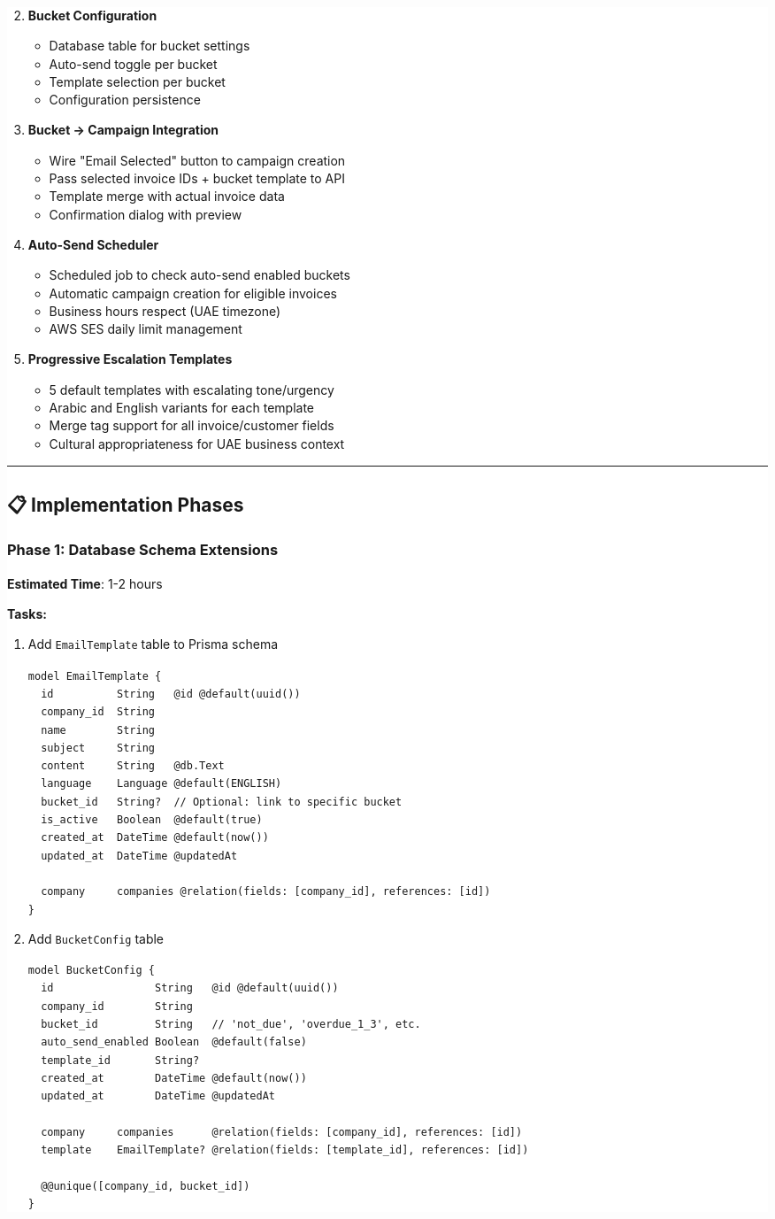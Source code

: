 2. **Bucket Configuration**
   - Database table for bucket settings
   - Auto-send toggle per bucket
   - Template selection per bucket
   - Configuration persistence

3. **Bucket → Campaign Integration**
   - Wire "Email Selected" button to campaign creation
   - Pass selected invoice IDs + bucket template to API
   - Template merge with actual invoice data
   - Confirmation dialog with preview

4. **Auto-Send Scheduler**
   - Scheduled job to check auto-send enabled buckets
   - Automatic campaign creation for eligible invoices
   - Business hours respect (UAE timezone)
   - AWS SES daily limit management

5. **Progressive Escalation Templates**
   - 5 default templates with escalating tone/urgency
   - Arabic and English variants for each template
   - Merge tag support for all invoice/customer fields
   - Cultural appropriateness for UAE business context

---

## 📋 Implementation Phases

### Phase 1: Database Schema Extensions
**Estimated Time**: 1-2 hours

**Tasks:**
1. Add `EmailTemplate` table to Prisma schema
   ```prisma
   model EmailTemplate {
     id          String   @id @default(uuid())
     company_id  String
     name        String
     subject     String
     content     String   @db.Text
     language    Language @default(ENGLISH)
     bucket_id   String?  // Optional: link to specific bucket
     is_active   Boolean  @default(true)
     created_at  DateTime @default(now())
     updated_at  DateTime @updatedAt

     company     companies @relation(fields: [company_id], references: [id])
   }
   ```

2. Add `BucketConfig` table
   ```prisma
   model BucketConfig {
     id                String   @id @default(uuid())
     company_id        String
     bucket_id         String   // 'not_due', 'overdue_1_3', etc.
     auto_send_enabled Boolean  @default(false)
     template_id       String?
     created_at        DateTime @default(now())
     updated_at        DateTime @updatedAt

     company     companies      @relation(fields: [company_id], references: [id])
     template    EmailTemplate? @relation(fields: [template_id], references: [id])

     @@unique([company_id, bucket_id])
   }
   ```